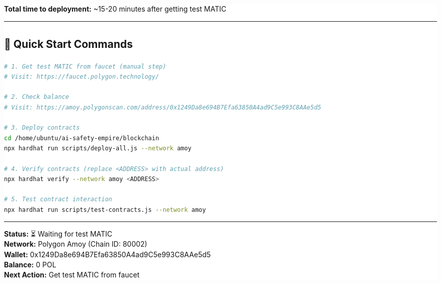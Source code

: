 **Total time to deployment:** ~15-20 minutes after getting test MATIC

---

## 🚀 Quick Start Commands

```bash
# 1. Get test MATIC from faucet (manual step)
# Visit: https://faucet.polygon.technology/

# 2. Check balance
# Visit: https://amoy.polygonscan.com/address/0x1249Da8e694B7Efa63850A4ad9C5e993C8AAe5d5

# 3. Deploy contracts
cd /home/ubuntu/ai-safety-empire/blockchain
npx hardhat run scripts/deploy-all.js --network amoy

# 4. Verify contracts (replace <ADDRESS> with actual address)
npx hardhat verify --network amoy <ADDRESS>

# 5. Test contract interaction
npx hardhat run scripts/test-contracts.js --network amoy
```

---

**Status:** ⏳ Waiting for test MATIC  
**Network:** Polygon Amoy (Chain ID: 80002)  
**Wallet:** 0x1249Da8e694B7Efa63850A4ad9C5e993C8AAe5d5  
**Balance:** 0 POL  
**Next Action:** Get test MATIC from faucet

